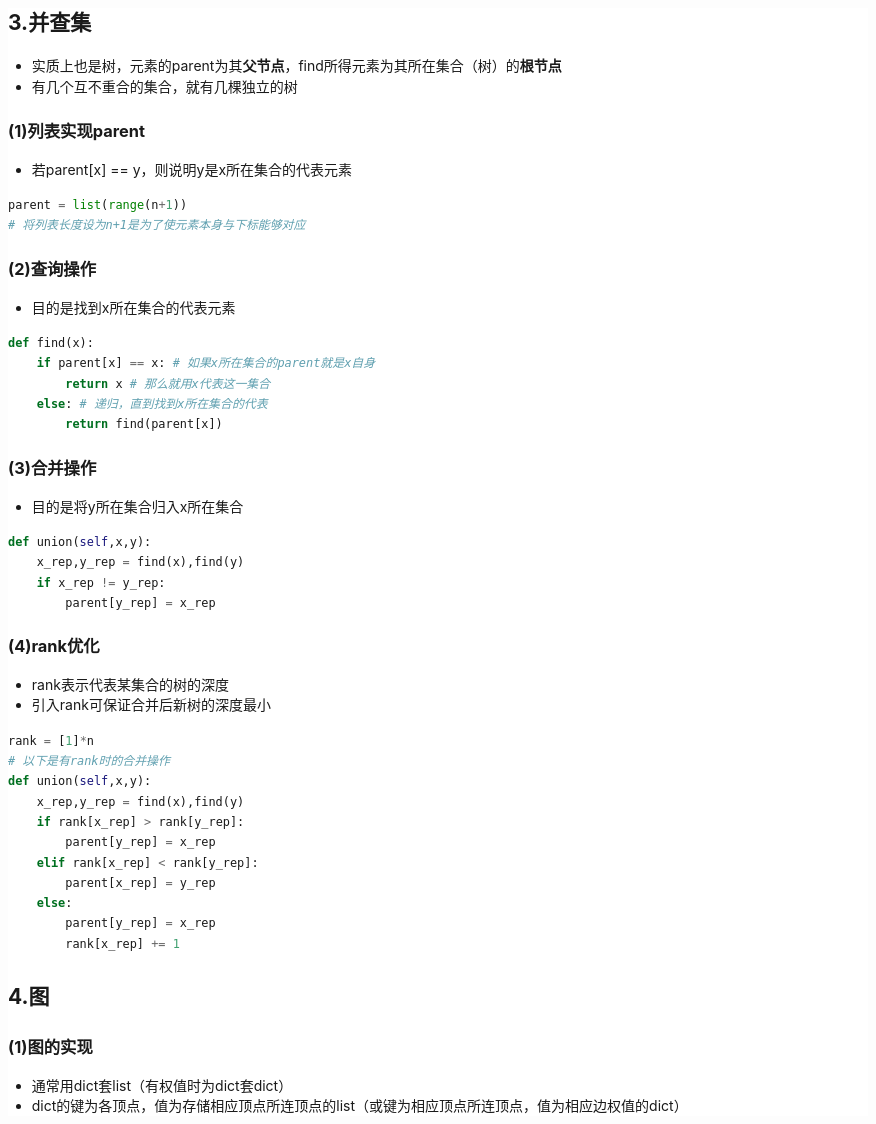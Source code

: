 ## 3.并查集
- 实质上也是树，元素的parent为其**父节点**，find所得元素为其所在集合（树）的**根节点**
- 有几个互不重合的集合，就有几棵独立的树
### (1)列表实现parent
- 若parent[x] == y，则说明y是x所在集合的代表元素
```python
parent = list(range(n+1))
# 将列表长度设为n+1是为了使元素本身与下标能够对应
```

### (2)查询操作
- 目的是找到x所在集合的代表元素
```python
def find(x):
    if parent[x] == x: # 如果x所在集合的parent就是x自身
        return x # 那么就用x代表这一集合
    else: # 递归，直到找到x所在集合的代表
        return find(parent[x])
```

### (3)合并操作
- 目的是将y所在集合归入x所在集合
```python
def union(self,x,y):
    x_rep,y_rep = find(x),find(y)
    if x_rep != y_rep:
        parent[y_rep] = x_rep
```

### (4)rank优化
- rank表示代表某集合的树的深度
- 引入rank可保证合并后新树的深度最小
```python
rank = [1]*n
# 以下是有rank时的合并操作
def union(self,x,y):
    x_rep,y_rep = find(x),find(y)
    if rank[x_rep] > rank[y_rep]:
        parent[y_rep] = x_rep
    elif rank[x_rep] < rank[y_rep]:
        parent[x_rep] = y_rep
    else:
        parent[y_rep] = x_rep
        rank[x_rep] += 1
```

## 4.图
### (1)图的实现
- 通常用dict套list（有权值时为dict套dict）
- dict的键为各顶点，值为存储相应顶点所连顶点的list（或键为相应顶点所连顶点，值为相应边权值的dict）
